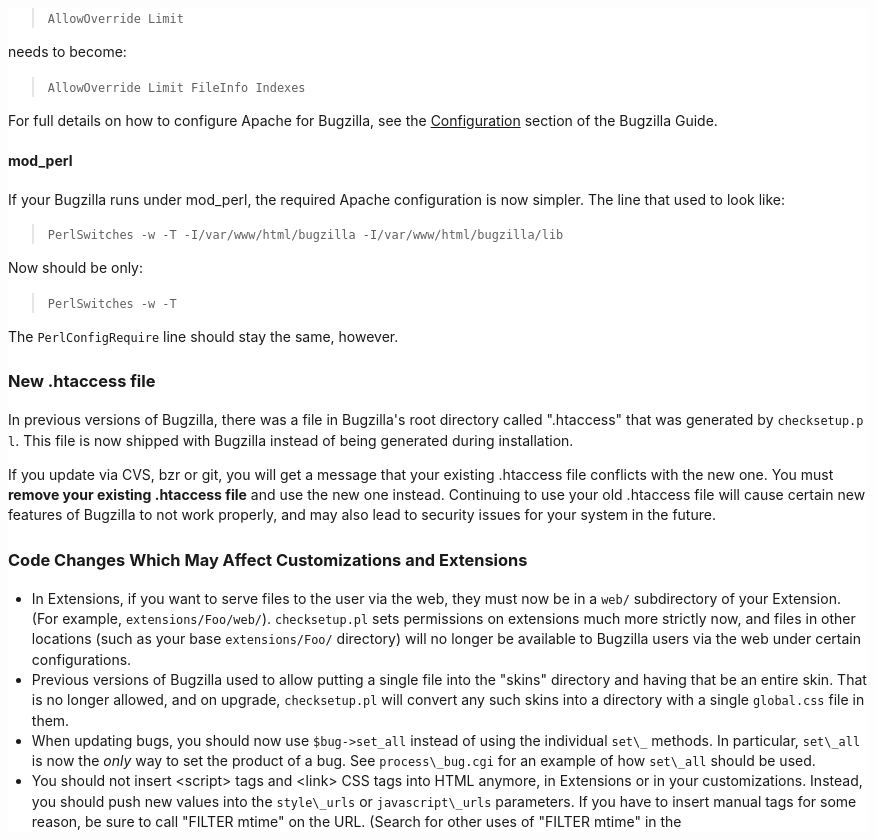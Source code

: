 > `AllowOverride Limit`

needs to become:

> `AllowOverride Limit FileInfo Indexes`

For full details on how to configure Apache for Bugzilla, see the
[Configuration](https://www.bugzilla.org/docs/4.4/en/html/configuration.html#http-apache)
section of the Bugzilla Guide.

#### mod\_perl

If your Bugzilla runs under mod\_perl, the required Apache configuration
is now simpler. The line that used to look like:

> `PerlSwitches -w -T -I/var/www/html/bugzilla
> -I/var/www/html/bugzilla/lib`

Now should be only:

> `PerlSwitches -w -T`

The `PerlConfigRequire` line should stay the same, however.

### New .htaccess file

In previous versions of Bugzilla, there was a file in Bugzilla's root
directory called ".htaccess" that was generated by
`checksetup.pl`. This file is now shipped with
Bugzilla instead of being generated during installation.

If you update via CVS, bzr or git, you will get a message that your
existing .htaccess file conflicts with the new one. You must **remove
your existing .htaccess file** and use the new one instead. Continuing
to use your old .htaccess file will cause certain new features of
Bugzilla to not work properly, and may also lead to security issues for
your system in the future.

### Code Changes Which May Affect Customizations and Extensions

  - In Extensions, if you want to serve files to the user via the web,
    they must now be in a `web/` subdirectory of
    your Extension. (For example,
    `extensions/Foo/web/`).
    `checksetup.pl` sets permissions on
    extensions much more strictly now, and files in other locations
    (such as your base `extensions/Foo/`
    directory) will no longer be available to Bugzilla users via the web
    under certain configurations.
  - Previous versions of Bugzilla used to allow putting a single file
    into the "skins" directory and having that be an entire skin. That
    is no longer allowed, and on upgrade,
    `checksetup.pl` will convert any such skins
    into a directory with a single `global.css`
    file in them.
  - When updating bugs, you should now use `$bug->set_all` instead of
    using the individual `set\_` methods. In
    particular, `set\_all` is now the *only* way
    to set the product of a bug. See
    `process\_bug.cgi` for an example of how
    `set\_all` should be used.
  - You should not insert \<script\> tags and \<link\> CSS tags into
    HTML anymore, in Extensions or in your customizations. Instead, you
    should push new values into the `style\_urls`
    or `javascript\_urls` parameters. If you have
    to insert manual tags for some reason, be sure to call "FILTER
    mtime" on the URL. (Search for other uses of "FILTER mtime" in the